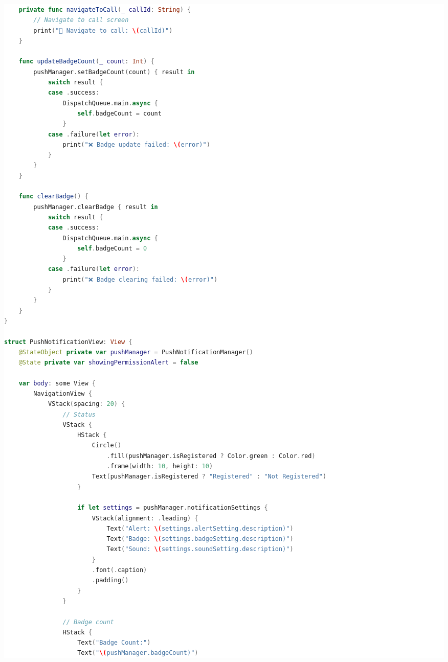 ```swift
    private func navigateToCall(_ callId: String) {
        // Navigate to call screen
        print("🧭 Navigate to call: \(callId)")
    }
    
    func updateBadgeCount(_ count: Int) {
        pushManager.setBadgeCount(count) { result in
            switch result {
            case .success:
                DispatchQueue.main.async {
                    self.badgeCount = count
                }
            case .failure(let error):
                print("❌ Badge update failed: \(error)")
            }
        }
    }
    
    func clearBadge() {
        pushManager.clearBadge { result in
            switch result {
            case .success:
                DispatchQueue.main.async {
                    self.badgeCount = 0
                }
            case .failure(let error):
                print("❌ Badge clearing failed: \(error)")
            }
        }
    }
}

struct PushNotificationView: View {
    @StateObject private var pushManager = PushNotificationManager()
    @State private var showingPermissionAlert = false
    
    var body: some View {
        NavigationView {
            VStack(spacing: 20) {
                // Status
                VStack {
                    HStack {
                        Circle()
                            .fill(pushManager.isRegistered ? Color.green : Color.red)
                            .frame(width: 10, height: 10)
                        Text(pushManager.isRegistered ? "Registered" : "Not Registered")
                    }
                    
                    if let settings = pushManager.notificationSettings {
                        VStack(alignment: .leading) {
                            Text("Alert: \(settings.alertSetting.description)")
                            Text("Badge: \(settings.badgeSetting.description)")
                            Text("Sound: \(settings.soundSetting.description)")
                        }
                        .font(.caption)
                        .padding()
                    }
                }
                
                // Badge count
                HStack {
                    Text("Badge Count:")
                    Text("\(pushManager.badgeCount)")
```